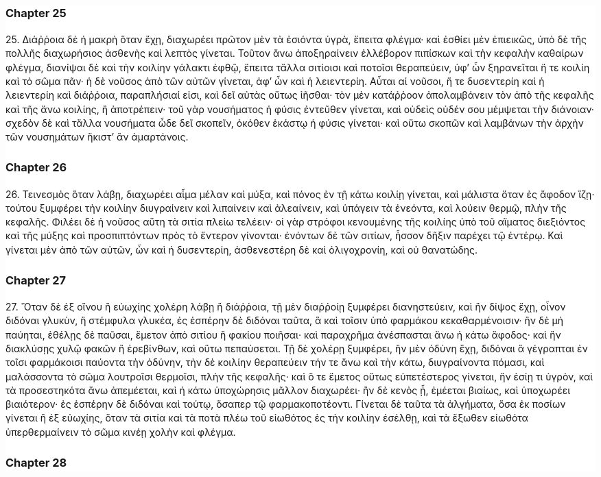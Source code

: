 
### Chapter 25

<p>25. Διάῤῥοια δὲ ἡ μακρὴ ὅταν ἔχῃ, διαχωρέει πρῶτον μὲν τὰ <lb/>ἐσιόντα ὑγρὰ,
                        ἔπειτα φλέγμα· καὶ ἐσθίει μὲν ἐπιεικῶς, ὑπὸ δὲ τῆς <lb/>πολλῆς διαχωρήσιος
                        ἀσθενὴς καὶ λεπτὸς γίνεται. Τοῦτον ἄνω ἀποξηραίνειν <lb/>ἐλλέβορον πιπίσκων
                        καὶ τὴν κεφαλὴν καθαίρων φλέγμα, <lb/>διανίψαι δὲ καὶ τὴν κοιλίην γάλακτι
                        ἑφθῷ, ἔπειτα τἄλλα σιτίοισι <lb/>καὶ ποτοῖσι θεραπεύειν, ὑφ’ ὧν ξηρανεῖται ἥ
                        τε κοιλίη καὶ τὸ σῶμα <lb/>πᾶν· ἡ δὲ νοῦσος ἀπὸ τῶν αὐτῶν γίνεται, ἀφ’ ὧν
                        καὶ ἡ λειεντερίη. <lb/>Αὗται αἱ νοῦσοι, ἥ τε δυσεντερίη καὶ ἡ λειεντερίη καὶ
                        διάῤῥοια, <lb/>παραπλήσιαί εἰσι, καὶ δεῖ αὐτὰς οὕτως ἰῆσθαι· τὸν μὲν
                        κατάῤῥοον ἀπολαμβάνειν <lb/>τὸν ἀπὸ τῆς κεφαλῆς καὶ τῆς ἄνω κοιλίης, ἢ
                        ἀποτρέπειν· <lb/>τοῦ γὰρ νουσήματος ἡ φύσις ἐντεῦθεν γίνεται, καὶ οὐδεὶς
                        οὐδέν σου <lb/>μέμψεται τὴν διάνοιαν· σχεδὸν δὲ καὶ τἄλλα νουσήματα ὧδε δεῖ
                        σκοπεῖν, <lb/>ὁκόθεν ἑκάστῳ ἡ φύσις γίνεται· καὶ οὕτω σκοπῶν καὶ λαμβάνων
                        <lb/>τὴν ἀρχὴν τῶν νουσημάτων ἥκιστ’ ἂν ἁμαρτάνοις. </p>


### Chapter 26

<p>26. Τεινεσμὸς ὅταν λάβῃ, διαχωρέει αἷμα μέλαν καὶ μύξα, καὶ <lb/>πόνος ἐν τῇ
                        κάτω κοιλίῃ γίνεται, καὶ μάλιστα ὅταν ἐς ἄφοδον ἵζῃ· <lb/>τούτου ξυμφέρει
                        τὴν κοιλίην διυγραίνειν καὶ λιπαίνειν καὶ ἀλεαίνειν, <lb/>καὶ ὑπάγειν τὰ
                        ἐνεόντα, καὶ λούειν θερμῷ, πλὴν τῆς κεφαλῆς. Φιλέει <lb/>δὲ ἡ νοῦσος αὕτη τὰ
                        σιτία πλείω τελέειν· οἱ γὰρ στρόφοι κενουμένης <lb/>τῆς κοιλίης ὑπὸ τοῦ
                        αἵματος διεξιόντος καὶ τῆς μύξης καὶ προσπιπτόντων <lb/>πρὸς τὸ ἔντερον
                        γίνονται· ἐνόντων δὲ τῶν σιτίων, ἧσσον δῆξιν <lb/>παρέχει τῷ ἐντέρῳ. Καὶ
                        γίνεται μὲν ἀπὸ τῶν αὐτῶν, ὧν καὶ ἡ δυσεντερίη, <lb/>ἀσθενεστέρη δὲ καὶ
                        ὀλιγοχρονίη, καὶ οὐ θανατώδης. </p>


### Chapter 27

<p>27. Ὅταν δὲ ἐξ οἴνου ἢ εὐωχίης χολέρη λάβῃ ἢ διάῤῥοια, τῇ <lb/>μὲν διαῤῥοίῃ
                        ξυμφέρει διανηστεύειν, καὶ ἢν δίψος ἔχῃ, οἶνον διδόναι <lb/>γλυκὺν, ἢ
                        στέμφυλα γλυκέα, ἐς ἑσπέρην δὲ διδόναι ταῦτα, ἃ καὶ <lb/>τοῖσιν ὑπὸ φαρμάκου
                        κεκαθαρμένοισιν· ἢν δὲ μὴ παύηται, ἐθέλῃς δὲ <lb/>παῦσαι, ἔμετον ἀπὸ σιτίου
                        ἢ φακίου ποιῆσαι· καὶ παραχρῆμα ἀνέσπασται <lb/>ἄνω ἡ κάτω ἄφοδος· καὶ ἢν
                        διακλύσῃς χυλῷ φακῶν ἢ ἐρεβίνθων, <lb/>καὶ οὕτω πεπαύσεται. Τῇ δὲ χολέρῃ
                        ξυμφέρει, ἢν μὲν ὀδύνη <lb/>ἔχῃ, διδόναι ἃ γέγραπται ἐν τοῖσι φαρμάκοισι
                        παύοντα τὴν ὀδύνην, <lb/>τὴν δὲ κοιλίην θεραπεύειν τήν τε ἄνω καὶ τὴν κάτω,
                        διυγραίνοντα <lb/>πόμασι, καὶ μαλάσσοντα τὸ σῶμα λουτροῖσι θερμοῖσι, πλὴν
                        τῆς κεφαλῆς· <lb/>καὶ ὅ τε ἔμετος οὕτως εὐπετέστερος γίνεται, ἢν ἐσίῃ τι
                        ὑγρὸν, <lb/>καὶ τὰ προσεστηκότα ἄνω ἀπεμέεται, καὶ ἡ κάτω ὑποχώρησις μᾶλλον
                        <lb/>διαχωρέει· ἢν δὲ κενὸς ᾖ, ἐμέεται βιαίως, καὶ ὑποχωρέει βιαιότερον·
                        <lb/>ἐς ἑσπέρην δὲ διδόναι καὶ τούτῳ, ὅσαπερ τῷ φαρμακοποτέοντι. <pb n="240"/> Γίνεται δὲ ταῦτα τὰ ἀλγήματα, ὅσα ἐκ ποσίων γίνεται ἢ ἐξ <lb/>εὐωχίης,
                        ὅταν τὰ σιτία καὶ τὰ ποτὰ πλέω τοῦ εἰωθότος ἐς τὴν κοιλίην <lb/>ἐσέλθῃ, καὶ
                        τὰ ἔξωθεν εἰωθότα ὑπερθερμαίνειν τὸ σῶμα κινέῃ χολὴν <lb/>καὶ φλέγμα. </p>


### Chapter 28
